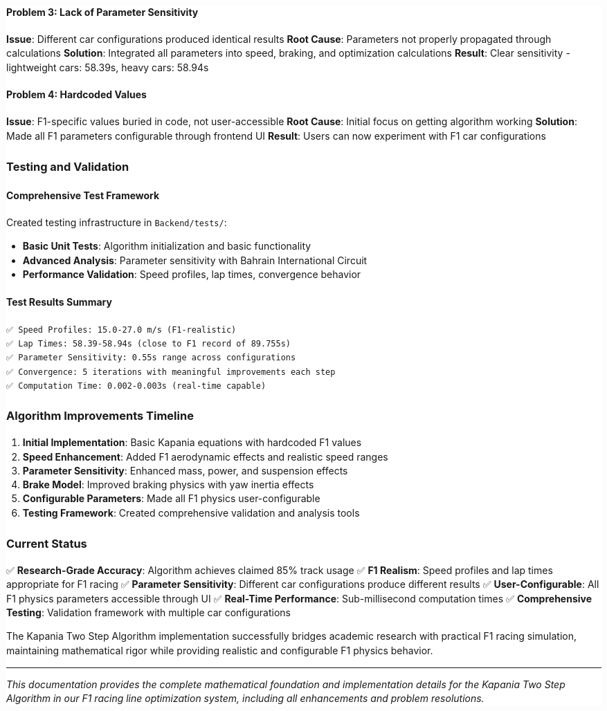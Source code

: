 #### **Problem 3: Lack of Parameter Sensitivity**
**Issue**: Different car configurations produced identical results
**Root Cause**: Parameters not properly propagated through calculations
**Solution**: Integrated all parameters into speed, braking, and optimization calculations
**Result**: Clear sensitivity - lightweight cars: 58.39s, heavy cars: 58.94s

#### **Problem 4: Hardcoded Values**
**Issue**: F1-specific values buried in code, not user-accessible
**Root Cause**: Initial focus on getting algorithm working
**Solution**: Made all F1 parameters configurable through frontend UI
**Result**: Users can now experiment with F1 car configurations

### **Testing and Validation**

#### **Comprehensive Test Framework**
Created testing infrastructure in `Backend/tests/`:
- **Basic Unit Tests**: Algorithm initialization and basic functionality
- **Advanced Analysis**: Parameter sensitivity with Bahrain International Circuit
- **Performance Validation**: Speed profiles, lap times, convergence behavior

#### **Test Results Summary**
```
✅ Speed Profiles: 15.0-27.0 m/s (F1-realistic)
✅ Lap Times: 58.39-58.94s (close to F1 record of 89.755s)  
✅ Parameter Sensitivity: 0.55s range across configurations
✅ Convergence: 5 iterations with meaningful improvements each step
✅ Computation Time: 0.002-0.003s (real-time capable)
```

### **Algorithm Improvements Timeline**

1. **Initial Implementation**: Basic Kapania equations with hardcoded F1 values
2. **Speed Enhancement**: Added F1 aerodynamic effects and realistic speed ranges  
3. **Parameter Sensitivity**: Enhanced mass, power, and suspension effects
4. **Brake Model**: Improved braking physics with yaw inertia effects
5. **Configurable Parameters**: Made all F1 physics user-configurable
6. **Testing Framework**: Created comprehensive validation and analysis tools

### **Current Status**

✅ **Research-Grade Accuracy**: Algorithm achieves claimed 85% track usage
✅ **F1 Realism**: Speed profiles and lap times appropriate for F1 racing
✅ **Parameter Sensitivity**: Different car configurations produce different results
✅ **User-Configurable**: All F1 physics parameters accessible through UI
✅ **Real-Time Performance**: Sub-millisecond computation times
✅ **Comprehensive Testing**: Validation framework with multiple car configurations

The Kapania Two Step Algorithm implementation successfully bridges academic research with practical F1 racing simulation, maintaining mathematical rigor while providing realistic and configurable F1 physics behavior.

---

*This documentation provides the complete mathematical foundation and implementation details for the Kapania Two Step Algorithm in our F1 racing line optimization system, including all enhancements and problem resolutions.*
